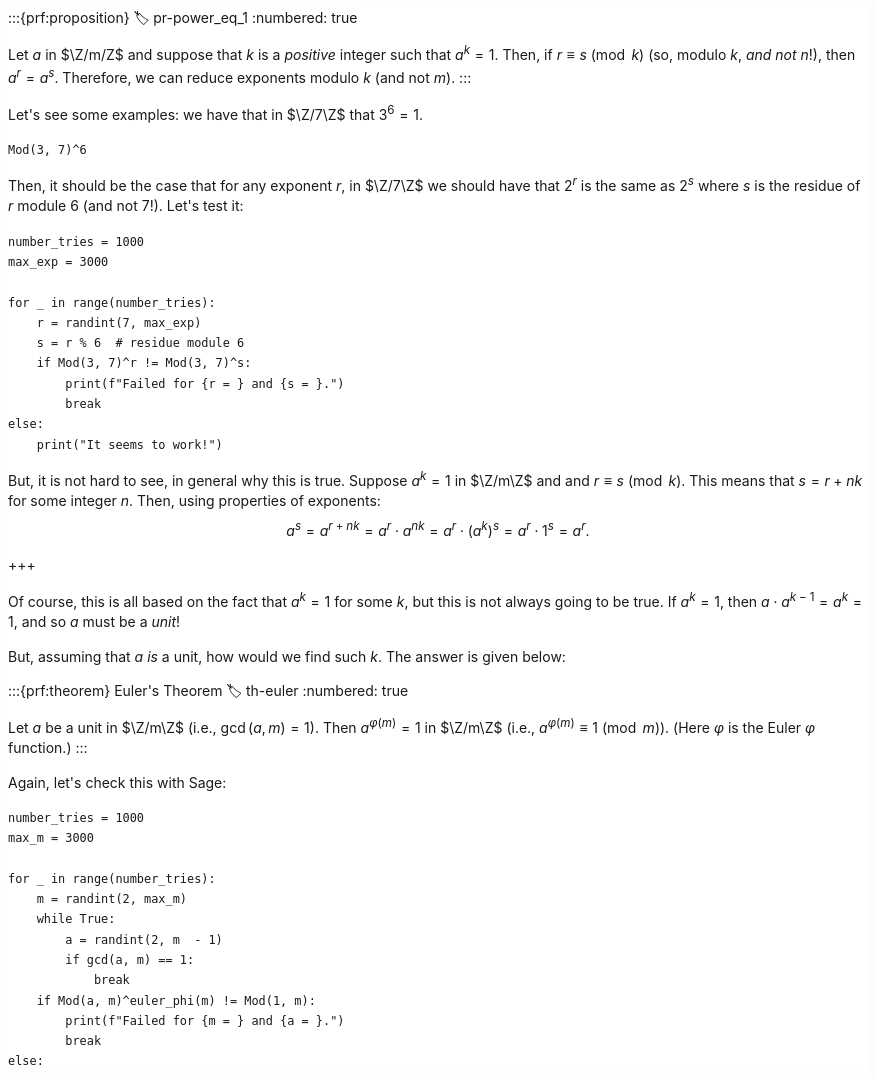 :::{prf:proposition}
:label: pr-power_eq_1
:numbered: true

Let $a$ in $\Z/m/Z$ and suppose that $k$ is a *positive* integer such that $a^k = 1$.  Then, if $r \equiv s \pmod{k}$ (so, modulo $k$, *and not $n$*!), then $a^r = a^s$.  Therefore, we can reduce exponents modulo $k$ (and not $m$).
:::

Let's see some examples: we have that in $\Z/7\Z$ that $3^6 = 1$.

```{code-cell} ipython3
Mod(3, 7)^6
```

Then, it should be the case that for any exponent $r$, in $\Z/7\Z$ we should have that $2^r$ is the same as $2^s$ where $s$ is the residue of $r$ module $6$ (and not 7!).  Let's test it:

```{code-cell} ipython3
number_tries = 1000
max_exp = 3000

for _ in range(number_tries):
    r = randint(7, max_exp)
    s = r % 6  # residue module 6
    if Mod(3, 7)^r != Mod(3, 7)^s:
        print(f"Failed for {r = } and {s = }.")
        break
else:
    print("It seems to work!")
```

But, it is not hard to see, in general why this is true.  Suppose $a^k = 1$ in $\Z/m\Z$ and and $r \equiv s \pmod{k}$.  This means that $s = r + nk$ for some integer $n$.  Then, using properties of exponents:
$$
a^s = a^{r + nk} = a^r \cdot a^{nk} = a^r \cdot (a^k)^s = a^r \cdot 1^s = a^r.
$$

+++

Of course, this is all based on the fact that $a^k = 1$ for some $k$, but this is not always going to be true.  If $a^k = 1$, then $a \cdot a^{k-1} = a^k = 1$, and so $a$ must be a *unit*!

But, assuming that $a$ *is* a unit, how would we find such $k$.  The answer is given below:

:::{prf:theorem} Euler's Theorem
:label: th-euler
:numbered: true

Let $a$ be a unit in $\Z/m\Z$ (i.e., $\gcd(a, m) = 1$).  Then $a^{\varphi(m)} = 1$ in $\Z/m\Z$ (i.e., $a^{\varphi(m)} \equiv 1 \pmod{m}$).  (Here $\varphi$ is the Euler $\varphi$ function.)
:::

Again, let's check this with Sage:

```{code-cell} ipython3
number_tries = 1000
max_m = 3000

for _ in range(number_tries):
    m = randint(2, max_m)
    while True:
        a = randint(2, m  - 1)
        if gcd(a, m) == 1:
            break
    if Mod(a, m)^euler_phi(m) != Mod(1, m):
        print(f"Failed for {m = } and {a = }.")
        break
else:
```